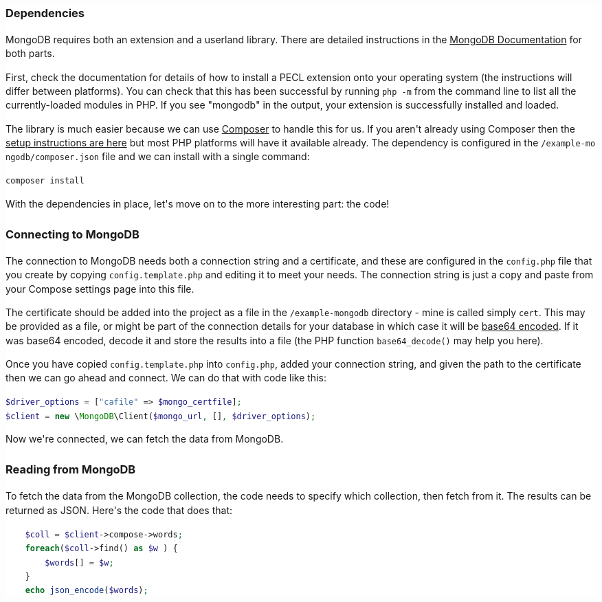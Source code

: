 ### Dependencies

MongoDB requires both an extension and a userland library.  There are detailed instructions in the [MongoDB Documentation](https://docs.mongodb.com/ecosystem/drivers/php/) for both parts.

First, check the documentation for details of how to install a PECL extension onto your operating system (the instructions will differ between platforms).  You can check that this has been successful by running `php -m` from the command line to list all the currently-loaded modules in PHP.  If you see "mongodb" in the output, your extension is successfully installed and loaded.

The library is much easier because we can use [Composer](https://getcomposer.org/) to handle this for us.  If you aren't already using Composer then the [setup instructions are here](https://getcomposer.org/doc/00-intro.md) but most PHP platforms will have it available already.  The dependency is configured in the `/example-mongodb/composer.json` file and we can install with a single command:

```
composer install
```

With the dependencies in place, let's move on to the more interesting part: the code!

### Connecting to MongoDB

The connection to MongoDB needs both a connection string and a certificate, and these are configured in the `config.php` file that you create by copying `config.template.php` and editing it to meet your needs.  The connection string is just a copy and paste from your Compose settings page into this file.

The certificate should be added into the project as a file in the `/example-mongodb` directory - mine is called simply `cert`.  This may be provided as a file, or might be part of the connection details for your database in which case it will be [base64 encoded](https://en.wikipedia.org/wiki/Base64).  If it was base64 encoded, decode it and store the results into a file (the PHP function `base64_decode()` may help you here).

Once you have copied `config.template.php` into `config.php`, added your connection string, and given the path to the certificate then we can go ahead and connect.  We can do that with code like this:

```php
$driver_options = ["cafile" => $mongo_certfile];
$client = new \MongoDB\Client($mongo_url, [], $driver_options);
```

Now we're connected, we can fetch the data from MongoDB.

### Reading from MongoDB

To fetch the data from the MongoDB collection, the code needs to specify which collection, then fetch from it.  The results can be returned as JSON.  Here's the code that does that:

```php
    $coll = $client->compose->words;
    foreach($coll->find() as $w ) {
        $words[] = $w; 
    }
    echo json_encode($words);
```
